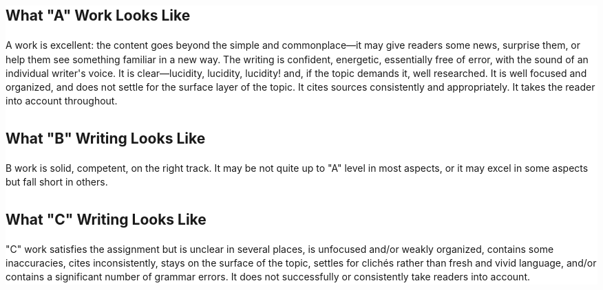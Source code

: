 What "A" Work Looks Like
------------------------

A work is excellent: the content goes beyond the simple and commonplace—it may give readers some news, surprise them, or help them see something familiar in a new way. The writing is confident, energetic, essentially free of error, with the sound of an individual writer's voice. It is clear—lucidity, lucidity, lucidity! and, if the topic demands it, well researched. It is well focused and organized, and does not settle for the surface layer of the topic. It cites sources consistently and appropriately. It takes the reader into account throughout.

What "B" Writing Looks Like
---------------------------

B work is solid, competent, on the right track. It may be not quite up to "A" level in most aspects, or it may excel in some aspects but fall short in others.

What "C" Writing Looks Like
---------------------------

"C" work satisfies the assignment but is unclear in several places, is unfocused and/or weakly organized, contains some inaccuracies, cites inconsistently, stays on the surface of the topic, settles for clichés rather than fresh and vivid language, and/or contains a significant number of grammar errors. It does not successfully or consistently take readers into account.